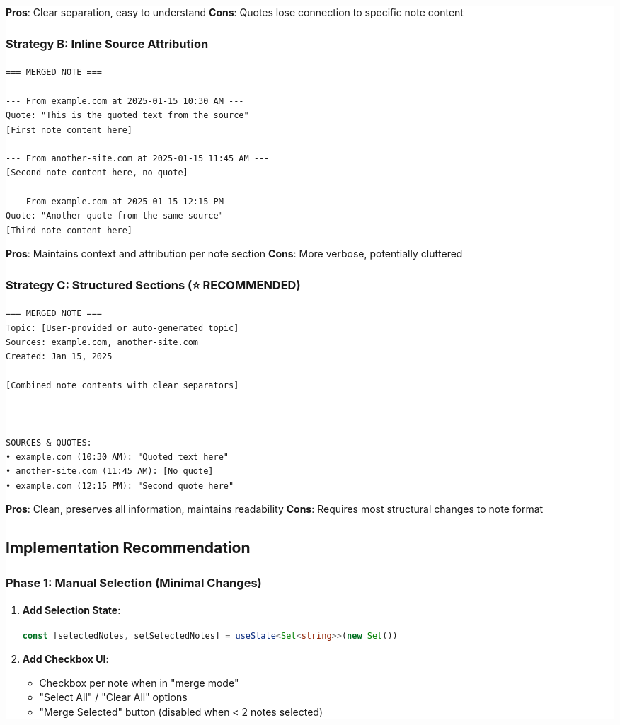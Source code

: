 **Pros**: Clear separation, easy to understand
**Cons**: Quotes lose connection to specific note content

### Strategy B: Inline Source Attribution
```
=== MERGED NOTE ===

--- From example.com at 2025-01-15 10:30 AM ---
Quote: "This is the quoted text from the source"
[First note content here]

--- From another-site.com at 2025-01-15 11:45 AM ---
[Second note content here, no quote]

--- From example.com at 2025-01-15 12:15 PM ---
Quote: "Another quote from the same source"
[Third note content here]
```

**Pros**: Maintains context and attribution per note section
**Cons**: More verbose, potentially cluttered

### Strategy C: Structured Sections (⭐ RECOMMENDED)
```
=== MERGED NOTE ===
Topic: [User-provided or auto-generated topic]
Sources: example.com, another-site.com
Created: Jan 15, 2025

[Combined note contents with clear separators]

---

SOURCES & QUOTES:
• example.com (10:30 AM): "Quoted text here"
• another-site.com (11:45 AM): [No quote]
• example.com (12:15 PM): "Second quote here"
```

**Pros**: Clean, preserves all information, maintains readability
**Cons**: Requires most structural changes to note format

## Implementation Recommendation

### Phase 1: Manual Selection (Minimal Changes)
1. **Add Selection State**:
   ```typescript
   const [selectedNotes, setSelectedNotes] = useState<Set<string>>(new Set())
   ```

2. **Add Checkbox UI**: 
   - Checkbox per note when in "merge mode"
   - "Select All" / "Clear All" options
   - "Merge Selected" button (disabled when < 2 notes selected)
